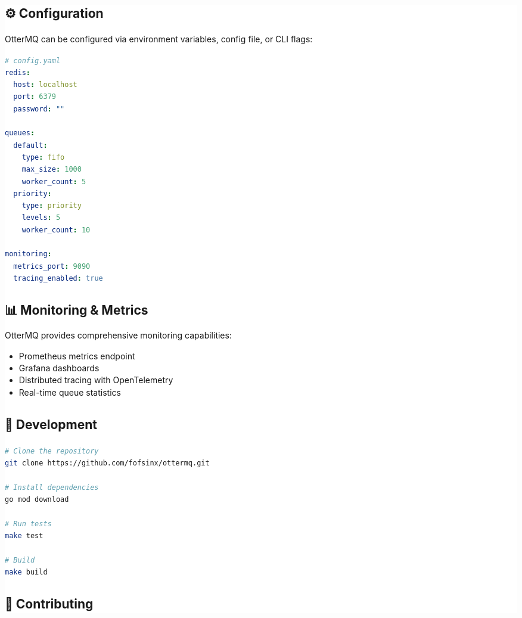 ## ⚙️ Configuration

OtterMQ can be configured via environment variables, config file, or CLI flags:

```yaml
# config.yaml
redis:
  host: localhost
  port: 6379
  password: ""

queues:
  default:
    type: fifo
    max_size: 1000
    worker_count: 5
  priority:
    type: priority
    levels: 5
    worker_count: 10

monitoring:
  metrics_port: 9090
  tracing_enabled: true
```

## 📊 Monitoring & Metrics

OtterMQ provides comprehensive monitoring capabilities:

- Prometheus metrics endpoint
- Grafana dashboards
- Distributed tracing with OpenTelemetry
- Real-time queue statistics

## 🔧 Development

```bash
# Clone the repository
git clone https://github.com/fofsinx/ottermq.git

# Install dependencies
go mod download

# Run tests
make test

# Build
make build
```

## 🤝 Contributing
